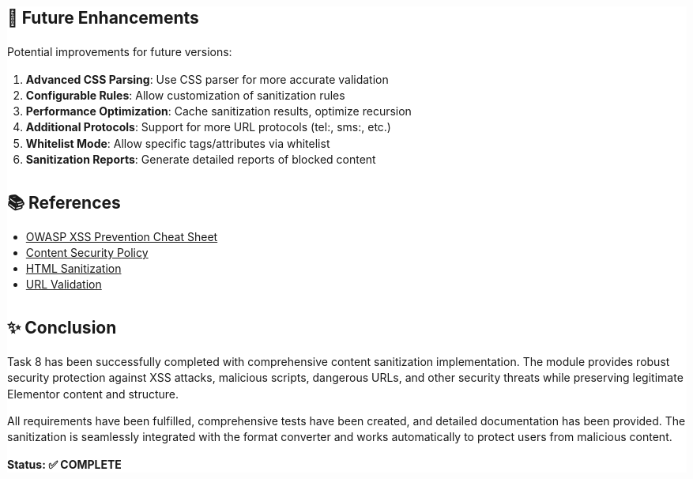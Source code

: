 ## 🔮 Future Enhancements

Potential improvements for future versions:

1. **Advanced CSS Parsing**: Use CSS parser for more accurate validation
2. **Configurable Rules**: Allow customization of sanitization rules
3. **Performance Optimization**: Cache sanitization results, optimize recursion
4. **Additional Protocols**: Support for more URL protocols (tel:, sms:, etc.)
5. **Whitelist Mode**: Allow specific tags/attributes via whitelist
6. **Sanitization Reports**: Generate detailed reports of blocked content

## 📚 References

- [OWASP XSS Prevention Cheat Sheet](https://cheatsheetseries.owasp.org/cheatsheets/Cross_Site_Scripting_Prevention_Cheat_Sheet.html)
- [Content Security Policy](https://developer.mozilla.org/en-US/docs/Web/HTTP/CSP)
- [HTML Sanitization](https://developer.mozilla.org/en-US/docs/Web/API/HTML_Sanitizer_API)
- [URL Validation](https://developer.mozilla.org/en-US/docs/Web/API/URL)

## ✨ Conclusion

Task 8 has been successfully completed with comprehensive content sanitization implementation. The module provides robust security protection against XSS attacks, malicious scripts, dangerous URLs, and other security threats while preserving legitimate Elementor content and structure.

All requirements have been fulfilled, comprehensive tests have been created, and detailed documentation has been provided. The sanitization is seamlessly integrated with the format converter and works automatically to protect users from malicious content.

**Status: ✅ COMPLETE**

